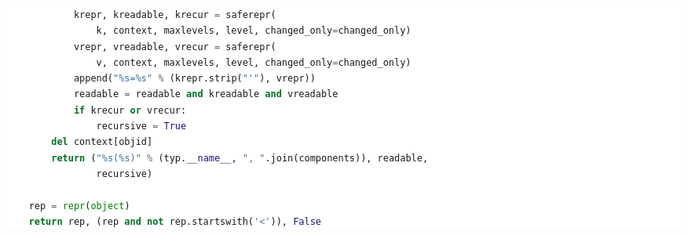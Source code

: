 ```python
            krepr, kreadable, krecur = saferepr(
                k, context, maxlevels, level, changed_only=changed_only)
            vrepr, vreadable, vrecur = saferepr(
                v, context, maxlevels, level, changed_only=changed_only)
            append("%s=%s" % (krepr.strip("'"), vrepr))
            readable = readable and kreadable and vreadable
            if krecur or vrecur:
                recursive = True
        del context[objid]
        return ("%s(%s)" % (typ.__name__, ", ".join(components)), readable,
                recursive)

    rep = repr(object)
    return rep, (rep and not rep.startswith('<')), False
```
